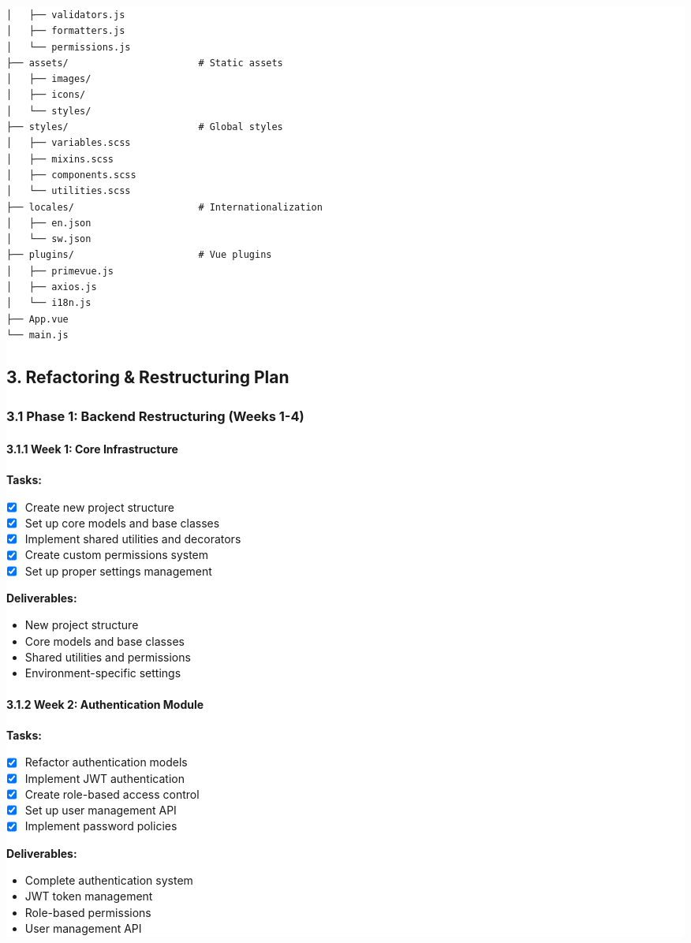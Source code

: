 ```
│   ├── validators.js
│   ├── formatters.js
│   └── permissions.js
├── assets/                       # Static assets
│   ├── images/
│   ├── icons/
│   └── styles/
├── styles/                       # Global styles
│   ├── variables.scss
│   ├── mixins.scss
│   ├── components.scss
│   └── utilities.scss
├── locales/                      # Internationalization
│   ├── en.json
│   └── sw.json
├── plugins/                      # Vue plugins
│   ├── primevue.js
│   ├── axios.js
│   └── i18n.js
├── App.vue
└── main.js
```

## 3. Refactoring & Restructuring Plan

### 3.1 Phase 1: Backend Restructuring (Weeks 1-4)

#### 3.1.1 Week 1: Core Infrastructure
**Tasks:**
- [x] Create new project structure
- [x] Set up core models and base classes
- [x] Implement shared utilities and decorators
- [x] Create custom permissions system
- [x] Set up proper settings management

**Deliverables:**
- New project structure
- Core models and base classes
- Shared utilities and permissions
- Environment-specific settings

#### 3.1.2 Week 2: Authentication Module
**Tasks:**
- [x] Refactor authentication models
- [x] Implement JWT authentication
- [x] Create role-based access control
- [x] Set up user management API
- [x] Implement password policies

**Deliverables:**
- Complete authentication system
- JWT token management
- Role-based permissions
- User management API
